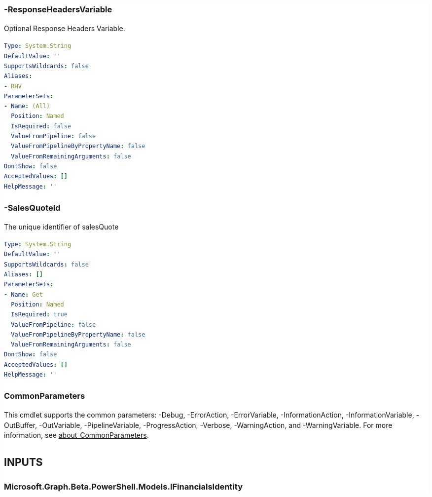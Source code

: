 ### -ResponseHeadersVariable

Optional Response Headers Variable.

```yaml
Type: System.String
DefaultValue: ''
SupportsWildcards: false
Aliases:
- RHV
ParameterSets:
- Name: (All)
  Position: Named
  IsRequired: false
  ValueFromPipeline: false
  ValueFromPipelineByPropertyName: false
  ValueFromRemainingArguments: false
DontShow: false
AcceptedValues: []
HelpMessage: ''
```

### -SalesQuoteId

The unique identifier of salesQuote

```yaml
Type: System.String
DefaultValue: ''
SupportsWildcards: false
Aliases: []
ParameterSets:
- Name: Get
  Position: Named
  IsRequired: true
  ValueFromPipeline: false
  ValueFromPipelineByPropertyName: false
  ValueFromRemainingArguments: false
DontShow: false
AcceptedValues: []
HelpMessage: ''
```

### CommonParameters

This cmdlet supports the common parameters: -Debug, -ErrorAction, -ErrorVariable,
-InformationAction, -InformationVariable, -OutBuffer, -OutVariable, -PipelineVariable,
-ProgressAction, -Verbose, -WarningAction, and -WarningVariable. For more information, see
[about_CommonParameters](https://go.microsoft.com/fwlink/?LinkID=113216).

## INPUTS

### Microsoft.Graph.Beta.PowerShell.Models.IFinancialsIdentity
